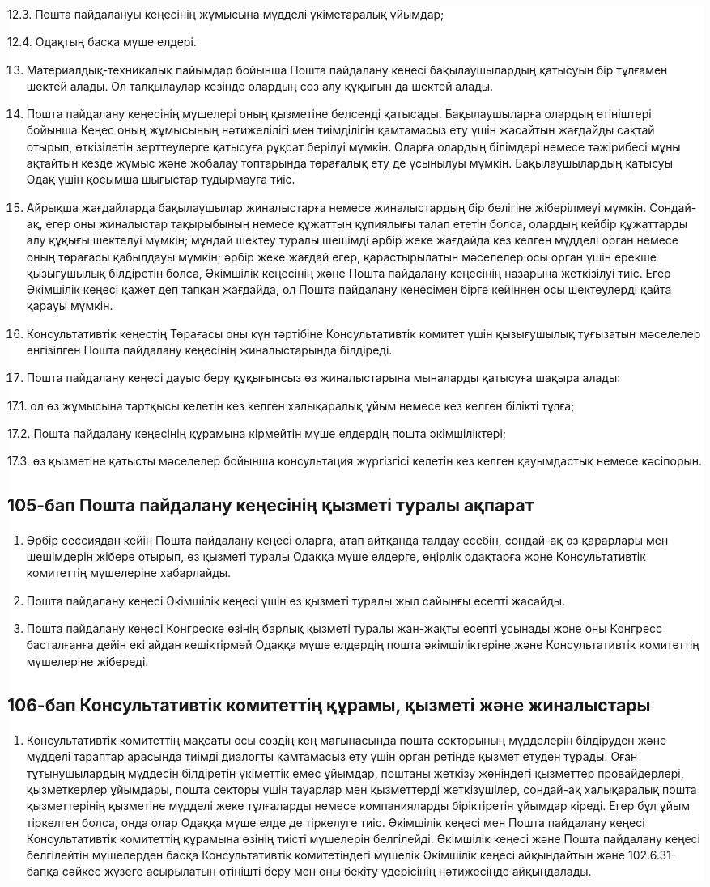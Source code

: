 12.3. Пошта пайдалануы кеңесінің жұмысына мүдделі үкіметаралық ұйымдар;

12.4. Одақтың басқа мүше елдері.

13. Материалдық-техникалық пайымдар бойынша Пошта пайдалану кеңесі бақылаушылардың қатысуын бір тұлғамен шектей алады. Ол талқылаулар кезінде олардың сөз алу құқығын да шектей алады.

14. Пошта пайдалану кеңесінің мүшелері оның қызметіне белсенді қатысады. Бақылаушыларға олардың өтініштері бойынша Кеңес оның жұмысының нәтижелілігі мен тиімділігін қамтамасыз ету үшін жасайтын жағдайды сақтай отырып, өткізілетін зерттеулерге қатысуға рұқсат берілуі мүмкін. Оларға олардың білімдері немесе тәжірибесі мұны ақтайтын кезде жұмыс және жобалау топтарында төрағалық ету де ұсынылуы мүмкін. Бақылаушылардың қатысуы Одақ үшін қосымша шығыстар тудырмауға тиіс.

15. Айрықша жағдайларда бақылаушылар жиналыстарға немесе жиналыстардың бір бөлігіне жіберілмеуі мүмкін. Сондай-ақ, егер оны жиналыстар тақырыбының немесе құжаттың құпиялығы талап ететін болса, олардың кейбір құжаттарды алу құқығы шектелуі мүмкін; мұндай шектеу туралы шешімді әрбір жеке жағдайда кез келген мүдделі орган немесе оның төрағасы қабылдауы мүмкін; әрбір жеке жағдай егер, қарастырылатын мәселелер осы орган үшін ерекше қызығушылық білдіретін болса, Әкімшілік кеңесінің және Пошта пайдалану кеңесінің назарына жеткізілуі тиіс. Егер Әкімшілік кеңесі қажет деп тапқан жағдайда, ол Пошта пайдалану кеңесімен бірге кейіннен осы шектеулерді қайта қарауы мүмкін.

16. Консультативтік кеңестің Төрағасы оны күн тәртібіне Консультативтік комитет үшін қызығушылық туғызатын мәселелер енгізілген Пошта пайдалану кеңесінің жиналыстарында білдіреді.

17. Пошта пайдалану кеңесі дауыс беру құқығынсыз өз жиналыстарына мыналарды қатысуға шақыра алады:

17.1. ол өз жұмысына тартқысы келетін кез келген халықаралық ұйым немесе кез келген білікті тұлға;

17.2. Пошта пайдалану кеңесінің құрамына кірмейтін мүше елдердің пошта әкімшіліктері;

17.3. өз қызметіне қатысты мәселелер бойынша консультация жүргізгісі келетін кез келген қауымдастық немесе кәсіпорын.

## 105-бап Пошта пайдалану кеңесінің қызметі туралы ақпарат

1. Әрбір сессиядан кейін Пошта пайдалану кеңесі оларға, атап айтқанда талдау есебін, сондай-ақ өз қарарлары мен шешімдерін жібере отырып, өз қызметі туралы Одаққа мүше елдерге, өңірлік одақтарға және Консультативтік комитеттің мүшелеріне хабарлайды.

2. Пошта пайдалану кеңесі Әкімшілік кеңесі үшін өз қызметі туралы жыл сайынғы есепті жасайды.

3. Пошта пайдалану кеңесі Конгреске өзінің барлық қызметі туралы жан-жақты есепті ұсынады және оны Конгресс басталғанға дейін екі айдан кешіктірмей Одаққа мүше елдердің пошта әкімшіліктеріне және Консультативтік комитеттің мүшелеріне жібереді.

## 106-бап Консультативтік комитеттің құрамы, қызметі және жиналыстары

1. Консультативтік комитеттің мақсаты осы сөздің кең мағынасында пошта секторының мүдделерін білдіруден және мүдделі тараптар арасында тиімді диалогты қамтамасыз ету үшін орган ретінде қызмет етуден тұрады. Оған тұтынушылардың мүддесін білдіретін үкіметтік емес ұйымдар, поштаны жеткізу жөніндегі қызметтер провайдерлері, қызметкерлер ұйымдары, пошта секторы үшін тауарлар мен қызметтерді жеткізушілер, сондай-ақ халықаралық пошта қызметтерінің қызметіне мүдделі жеке тұлғаларды немесе компанияларды біріктіретін ұйымдар кіреді. Егер бұл ұйым тіркелген болса, онда олар Одаққа мүше елде де тіркелуге тиіс. Әкімшілік кеңесі мен Пошта пайдалану кеңесі Консультативтік комитеттің құрамына өзінің тиісті мүшелерін белгілейді. Әкімшілік кеңесі және Пошта пайдалану кеңесі белгілейтін мүшелерден басқа Консультативтік комитетіндегі мүшелік Әкімшілік кеңесі айқындайтын және 102.6.31-бапқа сәйкес жүзеге асырылатын өтінішті беру мен оны бекіту үдерісінің нәтижесінде айқындалады.
